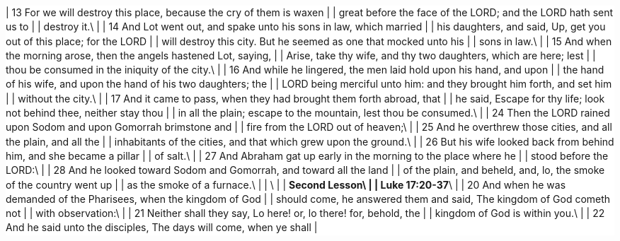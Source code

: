 | 13 For we will destroy this place, because the cry of them is waxen   |
| great before the face of the LORD; and the LORD hath sent us to       |
| destroy it.\                                                          |
| 14 And Lot went out, and spake unto his sons in law, which married    |
| his daughters, and said, Up, get you out of this place; for the LORD  |
| will destroy this city. But he seemed as one that mocked unto his     |
| sons in law.\                                                         |
| 15 And when the morning arose, then the angels hastened Lot, saying,  |
| Arise, take thy wife, and thy two daughters, which are here; lest     |
| thou be consumed in the iniquity of the city.\                        |
| 16 And while he lingered, the men laid hold upon his hand, and upon   |
| the hand of his wife, and upon the hand of his two daughters; the     |
| LORD being merciful unto him: and they brought him forth, and set him |
| without the city.\                                                    |
| 17 And it came to pass, when they had brought them forth abroad, that |
| he said, Escape for thy life; look not behind thee, neither stay thou |
| in all the plain; escape to the mountain, lest thou be consumed.\     |
| 24 Then the LORD rained upon Sodom and upon Gomorrah brimstone and    |
| fire from the LORD out of heaven;\                                    |
| 25 And he overthrew those cities, and all the plain, and all the      |
| inhabitants of the cities, and that which grew upon the ground.\      |
| 26 But his wife looked back from behind him, and she became a pillar  |
| of salt.\                                                             |
| 27 And Abraham gat up early in the morning to the place where he      |
| stood before the LORD:\                                               |
| 28 And he looked toward Sodom and Gomorrah, and toward all the land   |
| of the plain, and beheld, and, lo, the smoke of the country went up   |
| as the smoke of a furnace.\                                           |
| \                                                                     |
| **Second Lesson\                                                      |
| Luke 17:20-37**\                                                      |
| 20 And when he was demanded of the Pharisees, when the kingdom of God |
| should come, he answered them and said, The kingdom of God cometh not |
| with observation:\                                                    |
| 21 Neither shall they say, Lo here! or, lo there! for, behold, the    |
| kingdom of God is within you.\                                        |
| 22 And he said unto the disciples, The days will come, when ye shall  |